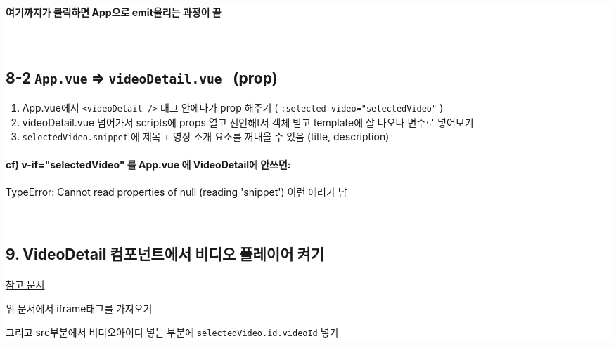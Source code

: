 #### 여기까지가 클릭하면 App으로 emit올리는 과정이 끝

<br>

## 8-2 `App.vue` =>  `videoDetail.vue `  (prop)

1. App.vue에서  `<videoDetail />` 태그 안에다가 prop 해주기 ( `:selected-video="selectedVideo"` )
2. videoDetail.vue 넘어가서 scripts에 props 열고 선언해t서 객체 받고 template에 잘 나오나 변수로 넣어보기
3. `selectedVideo.snippet` 에 제목 + 영상 소개 요소를 꺼내올 수 있음 (title, description)

#### cf) v-if="selectedVideo" 를 App.vue 에 VideoDetail에 안쓰면:

TypeError: Cannot read properties of null (reading 'snippet') 이런 에러가 남

<br>

## 9. VideoDetail 컴포넌트에서 비디오 플레이어 켜기

[참고 문서](https://developers.google.com/youtube/player_parameters)

위 문서에서 iframe태그를 가져오기 

그리고 src부분에서 비디오아이디 넣는 부분에 `selectedVideo.id.videoId` 넣기

